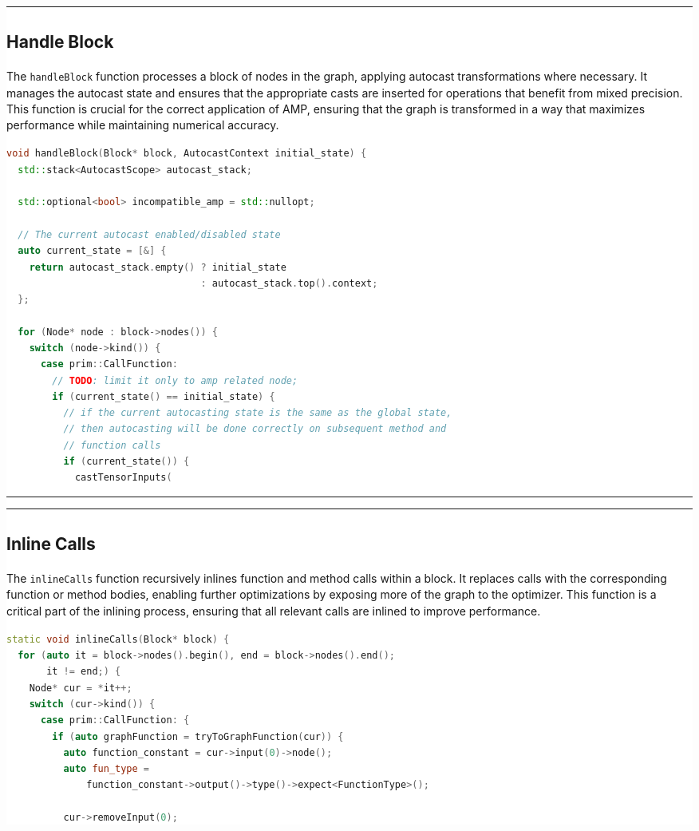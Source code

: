 
</SwmSnippet>

<SwmSnippet path="/torch/csrc/jit/passes/autocast.cpp" line="268">

---

## Handle Block

The `handleBlock` function processes a block of nodes in the graph, applying autocast transformations where necessary. It manages the autocast state and ensures that the appropriate casts are inserted for operations that benefit from mixed precision. This function is crucial for the correct application of AMP, ensuring that the graph is transformed in a way that maximizes performance while maintaining numerical accuracy.

```c++
void handleBlock(Block* block, AutocastContext initial_state) {
  std::stack<AutocastScope> autocast_stack;

  std::optional<bool> incompatible_amp = std::nullopt;

  // The current autocast enabled/disabled state
  auto current_state = [&] {
    return autocast_stack.empty() ? initial_state
                                  : autocast_stack.top().context;
  };

  for (Node* node : block->nodes()) {
    switch (node->kind()) {
      case prim::CallFunction:
        // TODO: limit it only to amp related node;
        if (current_state() == initial_state) {
          // if the current autocasting state is the same as the global state,
          // then autocasting will be done correctly on subsequent method and
          // function calls
          if (current_state()) {
            castTensorInputs(
```

---

</SwmSnippet>

<SwmSnippet path="/torch/csrc/jit/passes/inliner.cpp" line="32">

---

## Inline Calls

The `inlineCalls` function recursively inlines function and method calls within a block. It replaces calls with the corresponding function or method bodies, enabling further optimizations by exposing more of the graph to the optimizer. This function is a critical part of the inlining process, ensuring that all relevant calls are inlined to improve performance.

```c++
static void inlineCalls(Block* block) {
  for (auto it = block->nodes().begin(), end = block->nodes().end();
       it != end;) {
    Node* cur = *it++;
    switch (cur->kind()) {
      case prim::CallFunction: {
        if (auto graphFunction = tryToGraphFunction(cur)) {
          auto function_constant = cur->input(0)->node();
          auto fun_type =
              function_constant->output()->type()->expect<FunctionType>();

          cur->removeInput(0);
```